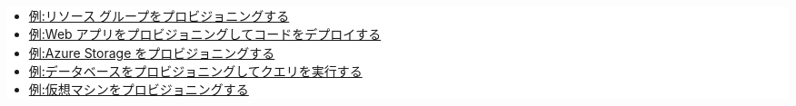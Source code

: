 - [例:リソース グループをプロビジョニングする](azure-sdk-example-resource-group.md)
- [例:Web アプリをプロビジョニングしてコードをデプロイする](azure-sdk-example-web-app.md)
- [例:Azure Storage をプロビジョニングする](azure-sdk-example-storage.md)
- [例:データベースをプロビジョニングしてクエリを実行する](azure-sdk-example-database.md)
- [例:仮想マシンをプロビジョニングする](azure-sdk-example-virtual-machines.md)

